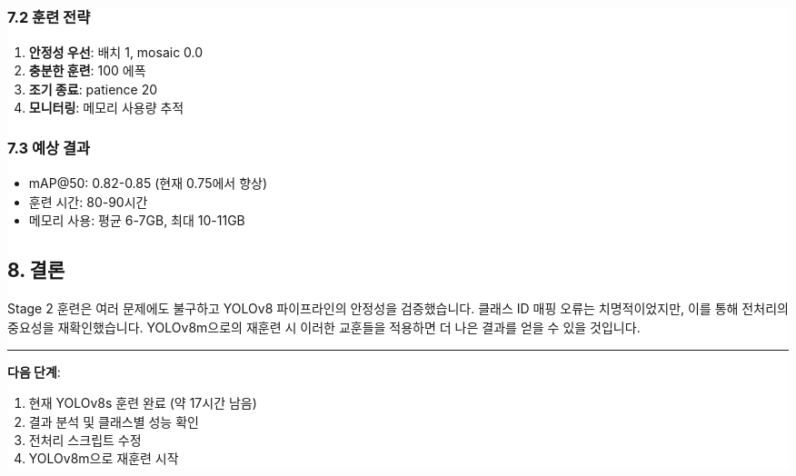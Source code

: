 ### 7.2 훈련 전략
1. **안정성 우선**: 배치 1, mosaic 0.0
2. **충분한 훈련**: 100 에폭
3. **조기 종료**: patience 20
4. **모니터링**: 메모리 사용량 추적

### 7.3 예상 결과
- mAP@50: 0.82-0.85 (현재 0.75에서 향상)
- 훈련 시간: 80-90시간
- 메모리 사용: 평균 6-7GB, 최대 10-11GB

## 8. 결론

Stage 2 훈련은 여러 문제에도 불구하고 YOLOv8 파이프라인의 안정성을 검증했습니다. 클래스 ID 매핑 오류는 치명적이었지만, 이를 통해 전처리의 중요성을 재확인했습니다. YOLOv8m으로의 재훈련 시 이러한 교훈들을 적용하면 더 나은 결과를 얻을 수 있을 것입니다.

---

**다음 단계**: 
1. 현재 YOLOv8s 훈련 완료 (약 17시간 남음)
2. 결과 분석 및 클래스별 성능 확인
3. 전처리 스크립트 수정
4. YOLOv8m으로 재훈련 시작
